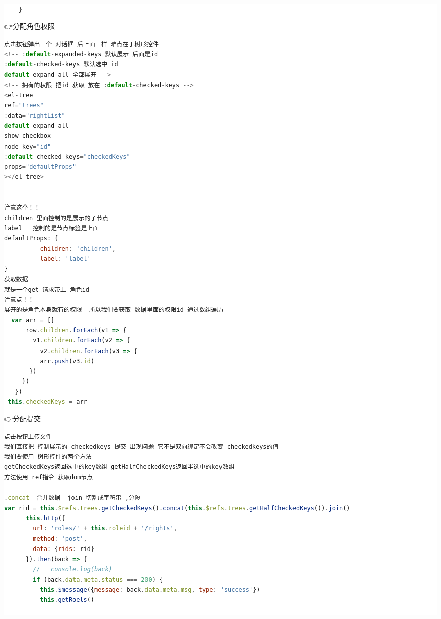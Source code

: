 ~~~ js
    }
~~~

:point_right:分配角色权限

~~~ js
点击按钮弹出一个 对话框 后上面一样 难点在于树形控件
<!-- :default-expanded-keys 默认展示 后面是id  
:default-checked-keys 默认选中 id  
default-expand-all 全部展开 -->
<!-- 拥有的权限 把id 获取 放在 :default-checked-keys -->
<el-tree
ref="trees"
:data="rightList"
default-expand-all
show-checkbox
node-key="id"
:default-checked-keys="checkedKeys"
props="defaultProps"
></el-tree>


注意这个！！
children 里面控制的是展示的子节点
label	控制的是节点标签是上面
defaultProps: {
          children: 'children',
          label: 'label'
}
获取数据 
就是一个get 请求带上 角色id
注意点！！
展开的是角色本身就有的权限  所以我们要获取 数据里面的权限id 通过数组遍历
  var arr = []
      row.children.forEach(v1 => {
        v1.children.forEach(v2 => {
          v2.children.forEach(v3 => {
          arr.push(v3.id)
       })
     })
   })
 this.checkedKeys = arr
~~~

:point_right:分配提交

~~~ js
点击按钮上传文件
我们直接把 控制展示的 checkedkeys 提交 出现问题 它不是双向绑定不会改变 checkedkeys的值
我们要使用 树形控件的两个方法  
getCheckedKeys返回选中的key数组 getHalfCheckedKeys返回半选中的key数组
方法使用 ref指令 获取dom节点

.concat  合并数据  join 切割成字符串 ,分隔
var rid = this.$refs.trees.getCheckedKeys().concat(this.$refs.trees.getHalfCheckedKeys()).join()
      this.http({
        url: 'roles/' + this.roleid + '/rights',
        method: 'post',
        data: {rids: rid}
      }).then(back => {
        //   console.log(back)
        if (back.data.meta.status === 200) {
          this.$message({message: back.data.meta.msg, type: 'success'})
          this.getRoels()
         
~~~